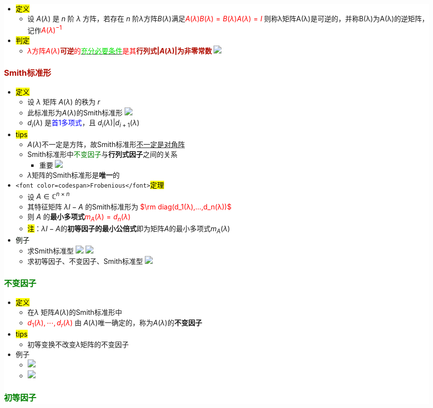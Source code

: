 

- <mark>定义</mark>
  - 设 $A(λ)$ 是 $n$ 阶 $λ$ 方阵，若存在 $n$ 阶$λ$方阵$B(λ)$满足<font color=red>$A(λ)B(λ)=B(λ)A(λ)=I$</font> 则称λ矩阵A(λ)是可逆的，并称B(λ)为A(λ)的逆矩阵，记作<font color=red>$A(λ)^{−1}$</font>
- <mark>判定</mark>
  - <font color=red>$\lambda$</font><font color=red>方阵</font><font color=red>$A(\lambda)$</font><strong><font color=bold>可逆</font></strong><font color=red>的</font><u><font color=underline>充分必要条件</font></u><font color=red>是其</font><strong><font color=bold>行列式</font></strong><strong><font color=bold>$|A(λ)|$</font></strong><strong><font color=bold>为非零常数</font></strong>
    ![](https://api2.mubu.com/v3/document_image/21954114_69ad8dda-9bc4-4c2c-f117-29e71fc5ea01.png)
### <strong><font color=bold>Smith标准形</font></strong>



- <mark>定义</mark>
  - 设 $λ$ 矩阵 $A(\lambda)$ 的秩为 $r$
  - 此标准形为$A(\lambda)$的Smith标准形
    ![](https://api2.mubu.com/v3/document_image/21954114_7fd792fb-19e3-434c-b461-ae9f0d62d23c.png)
  - $d_i(λ)$ 是<font color=blue>首1多项式</font>，且 $d_i(λ)|d_{i+1}(λ)$
- <mark>tips</mark>
  - $A(\lambda)$不一定是方阵，故Smith标准形<u>不一定是对角阵</u>
  - Smith标准形中<font color=green>不变因子</font>与<strong>行列式因子</strong>之间的关系
    - 重要
      ![](https://api2.mubu.com/v3/document_image/21954114_a79db914-b684-4b47-9e3d-cfb939b426b8.png)
  - $\lambda$矩阵的Smith标准形是<strong>唯一</strong>的
- `<font color=codespan>Frobenious</font>`<mark>定理</mark>
  - 设 $A∈ℂ^{n×n}$
  - 其特征矩阵 $λI−A$ 的Smith标准形为 <font color=red>$\rm diag(d_1(λ),…,d_n(λ))$</font>
  - 则 $A$ 的<strong>最小多项式</strong><font color=red>$m_A(λ)=d_n(λ)$</font>
  - <mark>注</mark>：$\lambda I−A$的<strong>初等因子的最小公倍式</strong>即为矩阵$A$的最小多项式$m_A(\lambda)$
- <font color=tag>例子</font>
  - 求Smith标准型
    ![](https://api2.mubu.com/v3/document_image/21954114_fb2526dc-56ff-4daf-fe73-d4cbb3db366f.png)
    ![](https://api2.mubu.com/v3/document_image/21954114_42b71ee8-c987-4445-e010-e939aab1110a.png)
  - 求初等因子、不变因子、Smith标准型
    ![](https://api2.mubu.com/v3/document_image/21954114_15f27894-ade4-40b6-b118-22a08d706658.png)
### <font color=green>不变因子</font>



- <mark>定义</mark>
  - 在$\lambda$ 矩阵$A(\lambda)$的Smith标准形中
  - <font color=red>$d_1(λ),⋯,d_{r}(λ)$</font> 由 $A(\lambda)$唯一确定的，称为$A(\lambda)$的<strong>不变因子</strong>
- <mark>tips</mark>
  - 初等变换不改变$\lambda$矩阵的不变因子
- 例子
  - ![](https://api2.mubu.com/v3/document_image/21954114_cafc377d-3359-4655-f4ca-80031e3f788e.png)
  - ![](https://api2.mubu.com/v3/document_image/21954114_462f8b1b-36c1-4b36-ded3-e9369e0f2638.png)
### <font color=green>初等因子</font>

